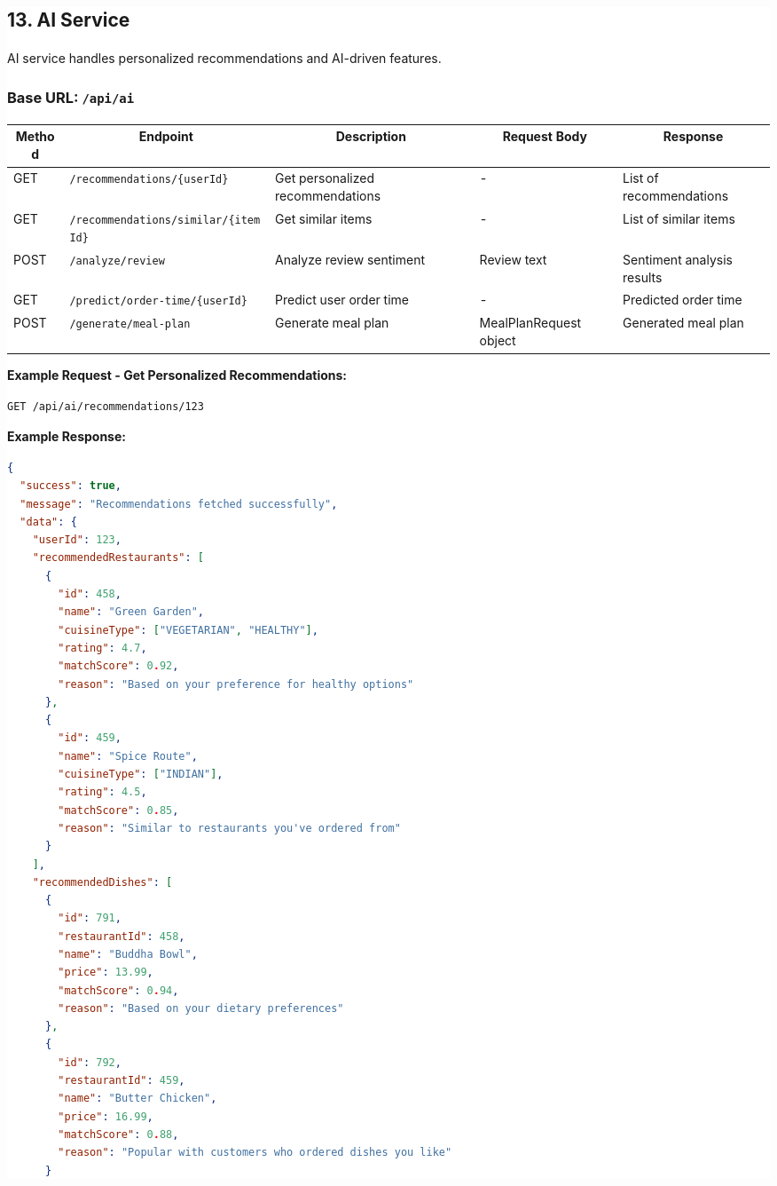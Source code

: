 
## 13. AI Service

AI service handles personalized recommendations and AI-driven features.

### Base URL: `/api/ai`

| Method | Endpoint                           | Description                     | Request Body                     | Response                       |
|--------|-----------------------------------|----------------------------------|----------------------------------|--------------------------------|
| GET    | `/recommendations/{userId}`        | Get personalized recommendations | -                                 | List of recommendations         |
| GET    | `/recommendations/similar/{itemId}`| Get similar items                | -                                 | List of similar items           |
| POST   | `/analyze/review`                  | Analyze review sentiment         | Review text                       | Sentiment analysis results      |
| GET    | `/predict/order-time/{userId}`     | Predict user order time          | -                                 | Predicted order time            |
| POST   | `/generate/meal-plan`              | Generate meal plan               | MealPlanRequest object            | Generated meal plan             |

**Example Request - Get Personalized Recommendations:**
```
GET /api/ai/recommendations/123
```

**Example Response:**
```json
{
  "success": true,
  "message": "Recommendations fetched successfully",
  "data": {
    "userId": 123,
    "recommendedRestaurants": [
      {
        "id": 458,
        "name": "Green Garden",
        "cuisineType": ["VEGETARIAN", "HEALTHY"],
        "rating": 4.7,
        "matchScore": 0.92,
        "reason": "Based on your preference for healthy options"
      },
      {
        "id": 459,
        "name": "Spice Route",
        "cuisineType": ["INDIAN"],
        "rating": 4.5,
        "matchScore": 0.85,
        "reason": "Similar to restaurants you've ordered from"
      }
    ],
    "recommendedDishes": [
      {
        "id": 791,
        "restaurantId": 458,
        "name": "Buddha Bowl",
        "price": 13.99,
        "matchScore": 0.94,
        "reason": "Based on your dietary preferences"
      },
      {
        "id": 792,
        "restaurantId": 459,
        "name": "Butter Chicken",
        "price": 16.99,
        "matchScore": 0.88,
        "reason": "Popular with customers who ordered dishes you like"
      }
```